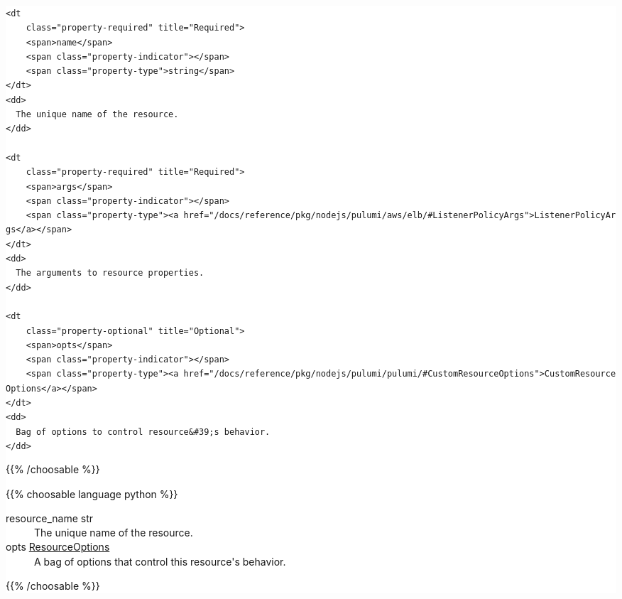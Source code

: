 <dl class="resources-properties">
  
    <dt
        class="property-required" title="Required">
        <span>name</span>
        <span class="property-indicator"></span>
        <span class="property-type">string</span>
    </dt>
    <dd>
      The unique name of the resource.
    </dd>
  
    <dt
        class="property-required" title="Required">
        <span>args</span>
        <span class="property-indicator"></span>
        <span class="property-type"><a href="/docs/reference/pkg/nodejs/pulumi/aws/elb/#ListenerPolicyArgs">ListenerPolicyArgs</a></span>
    </dt>
    <dd>
      The arguments to resource properties.
    </dd>
  
    <dt
        class="property-optional" title="Optional">
        <span>opts</span>
        <span class="property-indicator"></span>
        <span class="property-type"><a href="/docs/reference/pkg/nodejs/pulumi/pulumi/#CustomResourceOptions">CustomResourceOptions</a></span>
    </dt>
    <dd>
      Bag of options to control resource&#39;s behavior.
    </dd>
  

</dl>

{{% /choosable %}}

{{% choosable language python %}}

<dl class="resources-properties">
    <dt class="property-required" title="Required">
        <span>resource_name</span>
        <span class="property-indicator"></span>
        <span class="property-type">str</span>
    </dt>
    <dd>The unique name of the resource.</dd>
    <dt class="property-optional" title="Optional">
        <span>opts</span>
        <span class="property-indicator"></span>
        <span class="property-type">
            <a href="/docs/reference/pkg/python/pulumi/#pulumi.ResourceOptions">ResourceOptions</a>
        </span>
    </dt>
    <dd>A bag of options that control this resource's behavior.</dd>
</dl>
{{% /choosable %}}
